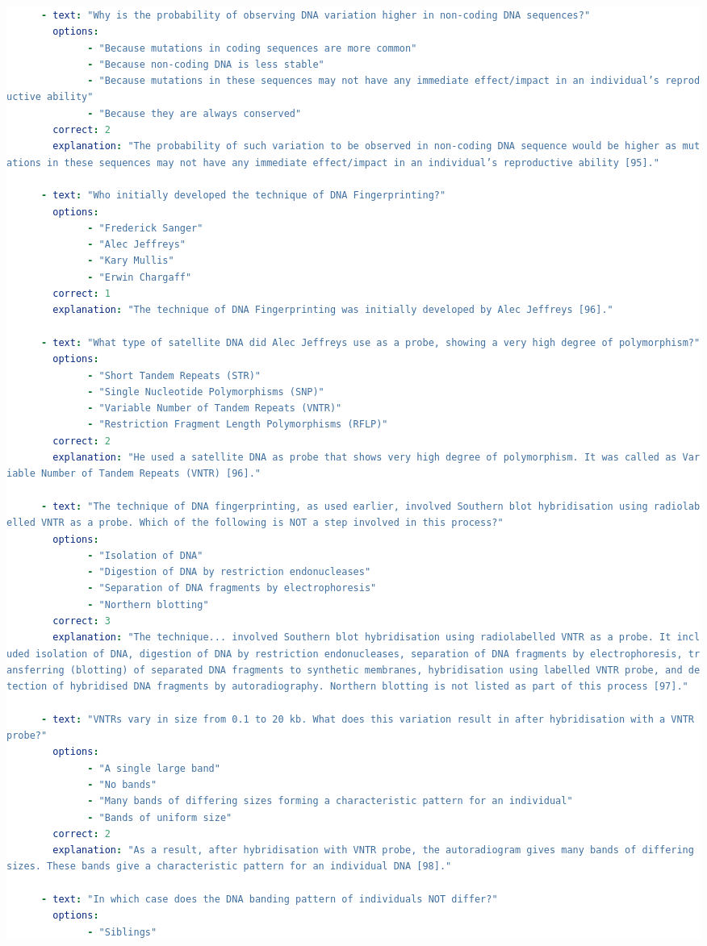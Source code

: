```yaml
      - text: "Why is the probability of observing DNA variation higher in non-coding DNA sequences?"
        options:
              - "Because mutations in coding sequences are more common"
              - "Because non-coding DNA is less stable"
              - "Because mutations in these sequences may not have any immediate effect/impact in an individual’s reproductive ability"
              - "Because they are always conserved"
        correct: 2
        explanation: "The probability of such variation to be observed in non-coding DNA sequence would be higher as mutations in these sequences may not have any immediate effect/impact in an individual’s reproductive ability [95]."

      - text: "Who initially developed the technique of DNA Fingerprinting?"
        options:
              - "Frederick Sanger"
              - "Alec Jeffreys"
              - "Kary Mullis"
              - "Erwin Chargaff"
        correct: 1
        explanation: "The technique of DNA Fingerprinting was initially developed by Alec Jeffreys [96]."

      - text: "What type of satellite DNA did Alec Jeffreys use as a probe, showing a very high degree of polymorphism?"
        options:
              - "Short Tandem Repeats (STR)"
              - "Single Nucleotide Polymorphisms (SNP)"
              - "Variable Number of Tandem Repeats (VNTR)"
              - "Restriction Fragment Length Polymorphisms (RFLP)"
        correct: 2
        explanation: "He used a satellite DNA as probe that shows very high degree of polymorphism. It was called as Variable Number of Tandem Repeats (VNTR) [96]."

      - text: "The technique of DNA fingerprinting, as used earlier, involved Southern blot hybridisation using radiolabelled VNTR as a probe. Which of the following is NOT a step involved in this process?"
        options:
              - "Isolation of DNA"
              - "Digestion of DNA by restriction endonucleases"
              - "Separation of DNA fragments by electrophoresis"
              - "Northern blotting"
        correct: 3
        explanation: "The technique... involved Southern blot hybridisation using radiolabelled VNTR as a probe. It included isolation of DNA, digestion of DNA by restriction endonucleases, separation of DNA fragments by electrophoresis, transferring (blotting) of separated DNA fragments to synthetic membranes, hybridisation using labelled VNTR probe, and detection of hybridised DNA fragments by autoradiography. Northern blotting is not listed as part of this process [97]."

      - text: "VNTRs vary in size from 0.1 to 20 kb. What does this variation result in after hybridisation with a VNTR probe?"
        options:
              - "A single large band"
              - "No bands"
              - "Many bands of differing sizes forming a characteristic pattern for an individual"
              - "Bands of uniform size"
        correct: 2
        explanation: "As a result, after hybridisation with VNTR probe, the autoradiogram gives many bands of differing sizes. These bands give a characteristic pattern for an individual DNA [98]."

      - text: "In which case does the DNA banding pattern of individuals NOT differ?"
        options:
              - "Siblings"
```
